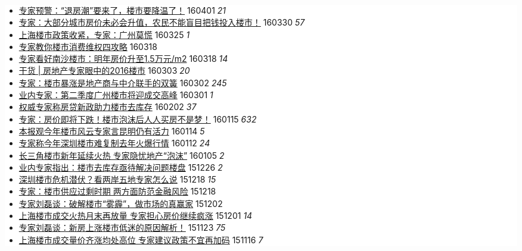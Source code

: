 - [专家预警：“退房潮”要来了，楼市要降温了！](http://jkwz.applinzi.com/ittc/6816085482983130116.html#%E4%B8%93%E5%AE%B6%E9%A2%84%E8%AD%A6%EF%BC%9A%E2%80%9C%E9%80%80%E6%88%BF%E6%BD%AE%E2%80%9D%E8%A6%81%E6%9D%A5%E4%BA%86%EF%BC%8C%E6%A5%BC%E5%B8%82%E8%A6%81%E9%99%8D%E6%B8%A9%E4%BA%86%EF%BC%81) 160401 *21* 
- [专家：大部分城市房价未必会升值，农民不能盲目把钱投入楼市！](http://jkwz.applinzi.com/ittc/6815418438755304452.html#%E4%B8%93%E5%AE%B6%EF%BC%9A%E5%A4%A7%E9%83%A8%E5%88%86%E5%9F%8E%E5%B8%82%E6%88%BF%E4%BB%B7%E6%9C%AA%E5%BF%85%E4%BC%9A%E5%8D%87%E5%80%BC%EF%BC%8C%E5%86%9C%E6%B0%91%E4%B8%8D%E8%83%BD%E7%9B%B2%E7%9B%AE%E6%8A%8A%E9%92%B1%E6%8A%95%E5%85%A5%E6%A5%BC%E5%B8%82%EF%BC%81) 160330 *57* 
- [上海楼市政策收紧，专家：广州莫慌](http://jkwz.applinzi.com/ittc/6813485960666809348.html#%E4%B8%8A%E6%B5%B7%E6%A5%BC%E5%B8%82%E6%94%BF%E7%AD%96%E6%94%B6%E7%B4%A7%EF%BC%8C%E4%B8%93%E5%AE%B6%EF%BC%9A%E5%B9%BF%E5%B7%9E%E8%8E%AB%E6%85%8C) 160325 *1* 
- [专家教你楼市消费维权四攻略](http://jkwz.applinzi.com/ittc/6810915324304032772.html#%E4%B8%93%E5%AE%B6%E6%95%99%E4%BD%A0%E6%A5%BC%E5%B8%82%E6%B6%88%E8%B4%B9%E7%BB%B4%E6%9D%83%E5%9B%9B%E6%94%BB%E7%95%A5) 160318  
- [专家看好南沙楼市：明年房价升至1.5万元/m2](http://jkwz.applinzi.com/ittc/6810772449931035652.html#%E4%B8%93%E5%AE%B6%E7%9C%8B%E5%A5%BD%E5%8D%97%E6%B2%99%E6%A5%BC%E5%B8%82%EF%BC%9A%E6%98%8E%E5%B9%B4%E6%88%BF%E4%BB%B7%E5%8D%87%E8%87%B31.5%E4%B8%87%E5%85%83%2Fm2) 160318 *14* 
- [干货 | 房地产专家眼中的2016楼市](http://jkwz.applinzi.com/ittc/6805308987431977989.html#%E5%B9%B2%E8%B4%A7+%7C+%E6%88%BF%E5%9C%B0%E4%BA%A7%E4%B8%93%E5%AE%B6%E7%9C%BC%E4%B8%AD%E7%9A%842016%E6%A5%BC%E5%B8%82) 160303 *20* 
- [专家：楼市暴涨是地产商与中介联手的双簧](http://jkwz.applinzi.com/ittc/6804958024963720197.html#%E4%B8%93%E5%AE%B6%EF%BC%9A%E6%A5%BC%E5%B8%82%E6%9A%B4%E6%B6%A8%E6%98%AF%E5%9C%B0%E4%BA%A7%E5%95%86%E4%B8%8E%E4%B8%AD%E4%BB%8B%E8%81%94%E6%89%8B%E7%9A%84%E5%8F%8C%E7%B0%A7) 160302 *245* 
- [业内专家：第二季度广州楼市将迎成交高峰](http://jkwz.applinzi.com/ittc/6804577377115964421.html#%E4%B8%9A%E5%86%85%E4%B8%93%E5%AE%B6%EF%BC%9A%E7%AC%AC%E4%BA%8C%E5%AD%A3%E5%BA%A6%E5%B9%BF%E5%B7%9E%E6%A5%BC%E5%B8%82%E5%B0%86%E8%BF%8E%E6%88%90%E4%BA%A4%E9%AB%98%E5%B3%B0) 160301 *1* 
- [权威专家称房贷新政助力楼市去库存](http://jkwz.applinzi.com/ittc/6794299033728320517.html#%E6%9D%83%E5%A8%81%E4%B8%93%E5%AE%B6%E7%A7%B0%E6%88%BF%E8%B4%B7%E6%96%B0%E6%94%BF%E5%8A%A9%E5%8A%9B%E6%A5%BC%E5%B8%82%E5%8E%BB%E5%BA%93%E5%AD%98) 160202 *37* 
- [专家：房价即将下跌！楼市泡沫后人人买房不是梦！](http://jkwz.applinzi.com/ittc/6787561790112269316.html#%E4%B8%93%E5%AE%B6%EF%BC%9A%E6%88%BF%E4%BB%B7%E5%8D%B3%E5%B0%86%E4%B8%8B%E8%B7%8C%EF%BC%81%E6%A5%BC%E5%B8%82%E6%B3%A1%E6%B2%AB%E5%90%8E%E4%BA%BA%E4%BA%BA%E4%B9%B0%E6%88%BF%E4%B8%8D%E6%98%AF%E6%A2%A6%EF%BC%81) 160115 *632* 
- [本报观今年楼市风云专家言昆明仍有活力](http://jkwz.applinzi.com/ittc/6787214626668430340.html#%E6%9C%AC%E6%8A%A5%E8%A7%82%E4%BB%8A%E5%B9%B4%E6%A5%BC%E5%B8%82%E9%A3%8E%E4%BA%91%E4%B8%93%E5%AE%B6%E8%A8%80%E6%98%86%E6%98%8E%E4%BB%8D%E6%9C%89%E6%B4%BB%E5%8A%9B) 160114 *5* 
- [专家称今年深圳楼市难复制去年火爆行情](http://jkwz.applinzi.com/ittc/6786558317191234565.html#%E4%B8%93%E5%AE%B6%E7%A7%B0%E4%BB%8A%E5%B9%B4%E6%B7%B1%E5%9C%B3%E6%A5%BC%E5%B8%82%E9%9A%BE%E5%A4%8D%E5%88%B6%E5%8E%BB%E5%B9%B4%E7%81%AB%E7%88%86%E8%A1%8C%E6%83%85) 160112 *24* 
- [长三角楼市新年延续火热 专家隐忧地产“泡沫”](http://jkwz.applinzi.com/ittc/6783764922697778180.html#%E9%95%BF%E4%B8%89%E8%A7%92%E6%A5%BC%E5%B8%82%E6%96%B0%E5%B9%B4%E5%BB%B6%E7%BB%AD%E7%81%AB%E7%83%AD+%E4%B8%93%E5%AE%B6%E9%9A%90%E5%BF%A7%E5%9C%B0%E4%BA%A7%E2%80%9C%E6%B3%A1%E6%B2%AB%E2%80%9D) 160105 *2* 
- [业内专家指出：楼市去库存亟待解决问题楼盘](http://jkwz.applinzi.com/ittc/6780050252132516869.html#%E4%B8%9A%E5%86%85%E4%B8%93%E5%AE%B6%E6%8C%87%E5%87%BA%EF%BC%9A%E6%A5%BC%E5%B8%82%E5%8E%BB%E5%BA%93%E5%AD%98%E4%BA%9F%E5%BE%85%E8%A7%A3%E5%86%B3%E9%97%AE%E9%A2%98%E6%A5%BC%E7%9B%98) 151226 *2* 
- [深圳楼市危机潜伏？看两岸五地专家怎么说](http://jkwz.applinzi.com/ittc/6777219823541175301.html#%E6%B7%B1%E5%9C%B3%E6%A5%BC%E5%B8%82%E5%8D%B1%E6%9C%BA%E6%BD%9C%E4%BC%8F%EF%BC%9F%E7%9C%8B%E4%B8%A4%E5%B2%B8%E4%BA%94%E5%9C%B0%E4%B8%93%E5%AE%B6%E6%80%8E%E4%B9%88%E8%AF%B4) 151218 *15* 
- [专家：楼市供应过剩时期 两方面防范金融风险](http://jkwz.applinzi.com/ittc/6777194693494572037.html#%E4%B8%93%E5%AE%B6%EF%BC%9A%E6%A5%BC%E5%B8%82%E4%BE%9B%E5%BA%94%E8%BF%87%E5%89%A9%E6%97%B6%E6%9C%9F+%E4%B8%A4%E6%96%B9%E9%9D%A2%E9%98%B2%E8%8C%83%E9%87%91%E8%9E%8D%E9%A3%8E%E9%99%A9) 151218  
- [专家刘磊谈：破解楼市“雾霾”，做市场的真赢家](http://jkwz.applinzi.com/ittc/6771144256815367172.html#%E4%B8%93%E5%AE%B6%E5%88%98%E7%A3%8A%E8%B0%88%EF%BC%9A%E7%A0%B4%E8%A7%A3%E6%A5%BC%E5%B8%82%E2%80%9C%E9%9B%BE%E9%9C%BE%E2%80%9D%EF%BC%8C%E5%81%9A%E5%B8%82%E5%9C%BA%E7%9A%84%E7%9C%9F%E8%B5%A2%E5%AE%B6) 151202  
- [上海楼市成交火热月末再放量 专家担心房价继续疯涨](http://jkwz.applinzi.com/ittc/6770784270817952773.html#%E4%B8%8A%E6%B5%B7%E6%A5%BC%E5%B8%82%E6%88%90%E4%BA%A4%E7%81%AB%E7%83%AD%E6%9C%88%E6%9C%AB%E5%86%8D%E6%94%BE%E9%87%8F+%E4%B8%93%E5%AE%B6%E6%8B%85%E5%BF%83%E6%88%BF%E4%BB%B7%E7%BB%A7%E7%BB%AD%E7%96%AF%E6%B6%A8) 151201 *14* 
- [专家刘磊谈：新房上涨楼市低迷的原因解析！](http://jkwz.applinzi.com/ittc/6767822339538682884.html#%E4%B8%93%E5%AE%B6%E5%88%98%E7%A3%8A%E8%B0%88%EF%BC%9A%E6%96%B0%E6%88%BF%E4%B8%8A%E6%B6%A8%E6%A5%BC%E5%B8%82%E4%BD%8E%E8%BF%B7%E7%9A%84%E5%8E%9F%E5%9B%A0%E8%A7%A3%E6%9E%90%EF%BC%81) 151123 *75* 
- [上海楼市成交量价齐涨均处高位 专家建议政策不宜再加码](http://jkwz.applinzi.com/ittc/6765315477463368708.html#%E4%B8%8A%E6%B5%B7%E6%A5%BC%E5%B8%82%E6%88%90%E4%BA%A4%E9%87%8F%E4%BB%B7%E9%BD%90%E6%B6%A8%E5%9D%87%E5%A4%84%E9%AB%98%E4%BD%8D+%E4%B8%93%E5%AE%B6%E5%BB%BA%E8%AE%AE%E6%94%BF%E7%AD%96%E4%B8%8D%E5%AE%9C%E5%86%8D%E5%8A%A0%E7%A0%81) 151116 *7* 